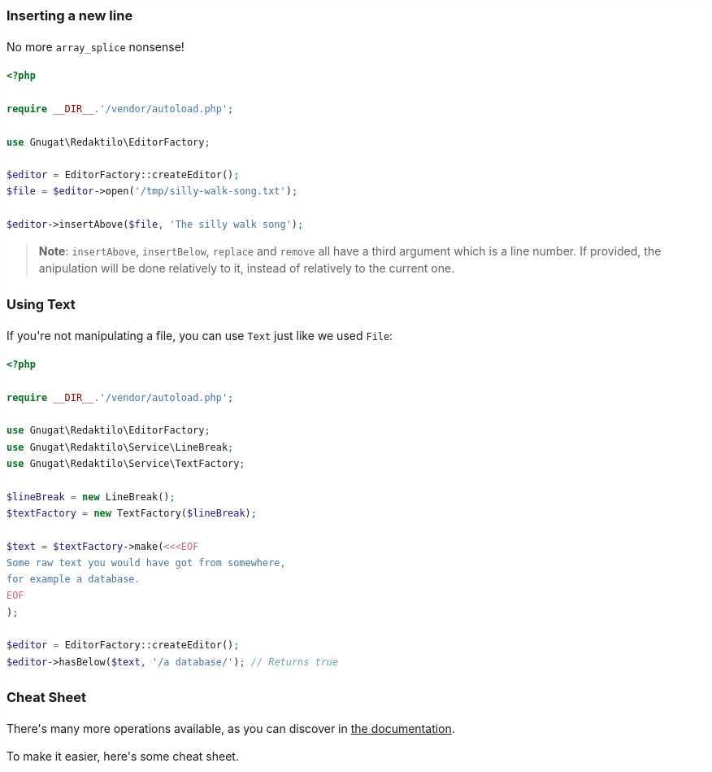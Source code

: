 ### Inserting a new line

No more `array_splice` nonsense!

```php
<?php

require __DIR__.'/vendor/autoload.php';

use Gnugat\Redaktilo\EditorFactory;

$editor = EditorFactory::createEditor();
$file = $editor->open('/tmp/silly-walk-song.txt');

$editor->insertAbove($file, 'The silly walk song');
```

> **Note**: `insertAbove`, `insertBelow`, `replace` and `remove` all have a
> third argument which is a line number. If provided, the anipulation will be
> done relatively to it, instead of relatively to the current one.

### Using Text

If you're not manipulating a file, you can use `Text` just like we used
`File`:

```php
<?php

require __DIR__.'/vendor/autoload.php';

use Gnugat\Redaktilo\EditorFactory;
use Gnugat\Redaktilo\Service\LineBreak;
use Gnugat\Redaktilo\Service\TextFactory;

$lineBreak = new LineBreak();
$textFactory = new TextFactory($lineBreak);

$text = $textFactory->make(<<<EOF
Some raw text you would have got from somewhere,
for example a database.
EOF
);

$editor = EditorFactory::createEditor();
$editor->hasBelow($text, '/a database/'); // Returns true
```

### Cheat Sheet

There's many more operations available, as you can discover in
[the documentation](https://github.com/gnugat/redaktilo/tree/master/doc).

To make it easier, here's some cheat sheet.
